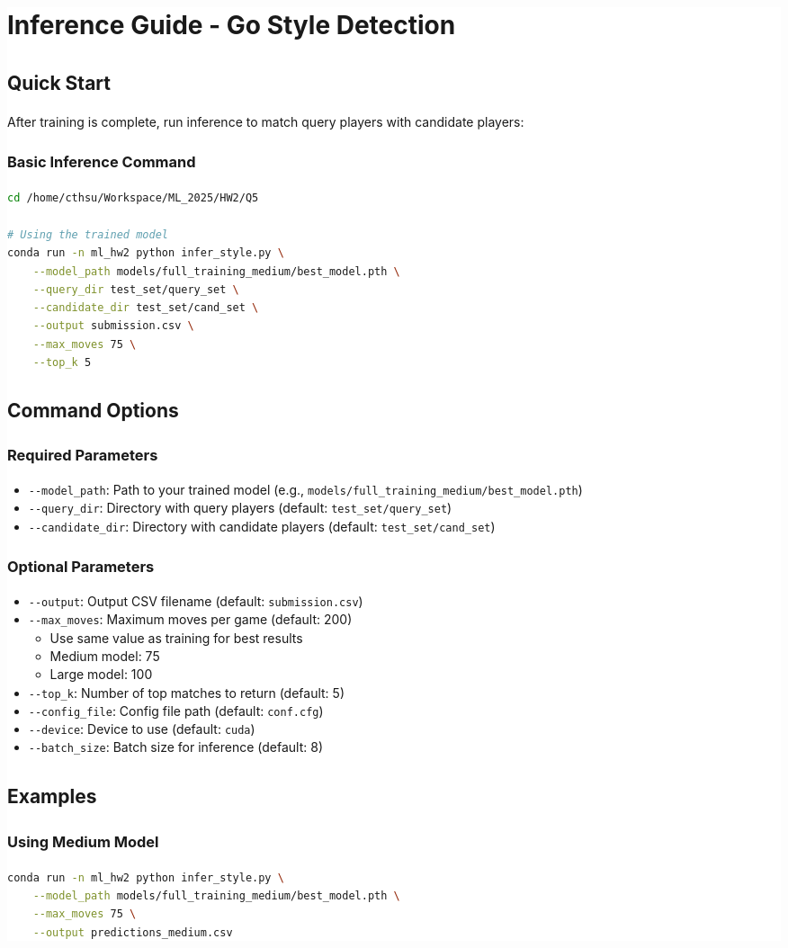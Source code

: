# Inference Guide - Go Style Detection

## Quick Start

After training is complete, run inference to match query players with candidate players:

### Basic Inference Command

```bash
cd /home/cthsu/Workspace/ML_2025/HW2/Q5

# Using the trained model
conda run -n ml_hw2 python infer_style.py \
    --model_path models/full_training_medium/best_model.pth \
    --query_dir test_set/query_set \
    --candidate_dir test_set/cand_set \
    --output submission.csv \
    --max_moves 75 \
    --top_k 5
```

## Command Options

### Required Parameters

- `--model_path`: Path to your trained model (e.g., `models/full_training_medium/best_model.pth`)
- `--query_dir`: Directory with query players (default: `test_set/query_set`)
- `--candidate_dir`: Directory with candidate players (default: `test_set/cand_set`)

### Optional Parameters

- `--output`: Output CSV filename (default: `submission.csv`)
- `--max_moves`: Maximum moves per game (default: 200)
  - Use same value as training for best results
  - Medium model: 75
  - Large model: 100
- `--top_k`: Number of top matches to return (default: 5)
- `--config_file`: Config file path (default: `conf.cfg`)
- `--device`: Device to use (default: `cuda`)
- `--batch_size`: Batch size for inference (default: 8)

## Examples

### Using Medium Model
```bash
conda run -n ml_hw2 python infer_style.py \
    --model_path models/full_training_medium/best_model.pth \
    --max_moves 75 \
    --output predictions_medium.csv
```
